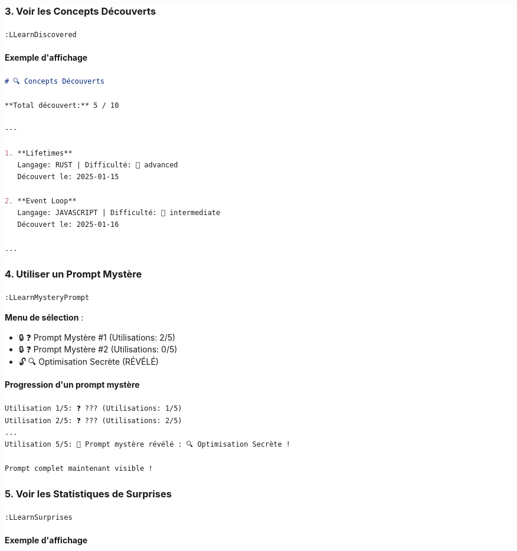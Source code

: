 ### 3. Voir les Concepts Découverts

```vim
:LLearnDiscovered
```

#### Exemple d'affichage

```markdown
# 🔍 Concepts Découverts

**Total découvert:** 5 / 10

---

1. **Lifetimes**
   Langage: RUST | Difficulté: 🌳 advanced
   Découvert le: 2025-01-15

2. **Event Loop**
   Langage: JAVASCRIPT | Difficulté: 🌿 intermediate
   Découvert le: 2025-01-16

...
```

### 4. Utiliser un Prompt Mystère

```vim
:LLearnMysteryPrompt
```

**Menu de sélection** :
- 🔒 ❓ Prompt Mystère #1 (Utilisations: 2/5)
- 🔒 ❓ Prompt Mystère #2 (Utilisations: 0/5)
- 🔓 🔍 Optimisation Secrète (RÉVÉLÉ)

#### Progression d'un prompt mystère

```
Utilisation 1/5: ❓ ??? (Utilisations: 1/5)
Utilisation 2/5: ❓ ??? (Utilisations: 2/5)
...
Utilisation 5/5: 🎉 Prompt mystère révélé : 🔍 Optimisation Secrète !

Prompt complet maintenant visible !
```

### 5. Voir les Statistiques de Surprises

```vim
:LLearnSurprises
```

#### Exemple d'affichage
